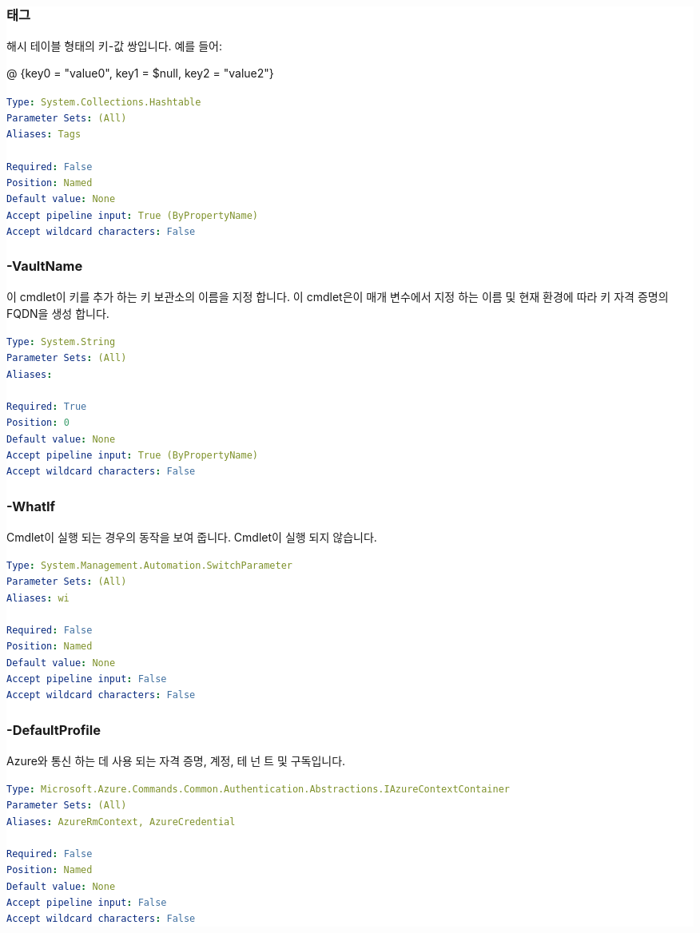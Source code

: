 ### 태그
해시 테이블 형태의 키-값 쌍입니다. 예를 들어:

@ {key0 = "value0", key1 = $null, key2 = "value2"}

```yaml
Type: System.Collections.Hashtable
Parameter Sets: (All)
Aliases: Tags

Required: False
Position: Named
Default value: None
Accept pipeline input: True (ByPropertyName)
Accept wildcard characters: False
```

### -VaultName
이 cmdlet이 키를 추가 하는 키 보관소의 이름을 지정 합니다. 이 cmdlet은이 매개 변수에서 지정 하는 이름 및 현재 환경에 따라 키 자격 증명의 FQDN을 생성 합니다.

```yaml
Type: System.String
Parameter Sets: (All)
Aliases: 

Required: True
Position: 0
Default value: None
Accept pipeline input: True (ByPropertyName)
Accept wildcard characters: False
```

### -WhatIf
Cmdlet이 실행 되는 경우의 동작을 보여 줍니다.
Cmdlet이 실행 되지 않습니다.

```yaml
Type: System.Management.Automation.SwitchParameter
Parameter Sets: (All)
Aliases: wi

Required: False
Position: Named
Default value: None
Accept pipeline input: False
Accept wildcard characters: False
```

### -DefaultProfile
Azure와 통신 하는 데 사용 되는 자격 증명, 계정, 테 넌 트 및 구독입니다.

```yaml
Type: Microsoft.Azure.Commands.Common.Authentication.Abstractions.IAzureContextContainer
Parameter Sets: (All)
Aliases: AzureRmContext, AzureCredential

Required: False
Position: Named
Default value: None
Accept pipeline input: False
Accept wildcard characters: False
```
